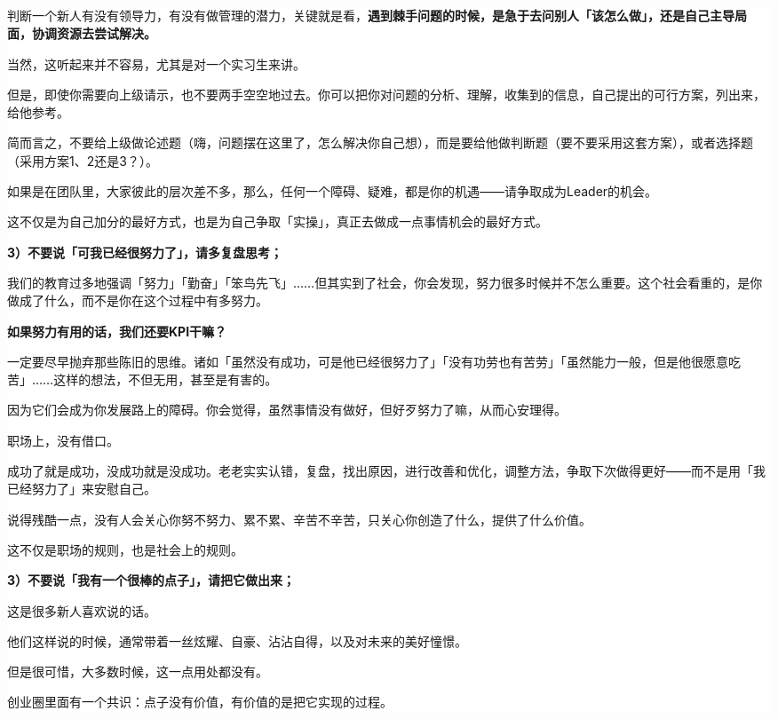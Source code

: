 判断一个新人有没有领导力，有没有做管理的潜力，关键就是看，**遇到棘手问题的时候，是急于去问别人「该怎么做」，还是自己主导局面，协调资源去尝试解决。**

  

当然，这听起来并不容易，尤其是对一个实习生来讲。

  

但是，即使你需要向上级请示，也不要两手空空地过去。你可以把你对问题的分析、理解，收集到的信息，自己提出的可行方案，列出来，给他参考。

  

简而言之，不要给上级做论述题（嗨，问题摆在这里了，怎么解决你自己想），而是要给他做判断题（要不要采用这套方案），或者选择题（采用方案1、2还是3？）。

  

如果是在团队里，大家彼此的层次差不多，那么，任何一个障碍、疑难，都是你的机遇——请争取成为Leader的机会。

  

这不仅是为自己加分的最好方式，也是为自己争取「实操」，真正去做成一点事情机会的最好方式。

  

**3）不要说「可我已经很努力了」，请多复盘思考；**

  

我们的教育过多地强调「努力」「勤奋」「笨鸟先飞」……但其实到了社会，你会发现，努力很多时候并不怎么重要。这个社会看重的，是你做成了什么，而不是你在这个过程中有多努力。

  

**如果努力有用的话，我们还要KPI干嘛？**

  

一定要尽早抛弃那些陈旧的思维。诸如「虽然没有成功，可是他已经很努力了」「没有功劳也有苦劳」「虽然能力一般，但是他很愿意吃苦」……这样的想法，不但无用，甚至是有害的。

  

因为它们会成为你发展路上的障碍。你会觉得，虽然事情没有做好，但好歹努力了嘛，从而心安理得。

  

职场上，没有借口。

  

成功了就是成功，没成功就是没成功。老老实实认错，复盘，找出原因，进行改善和优化，调整方法，争取下次做得更好——而不是用「我已经努力了」来安慰自己。

  

说得残酷一点，没有人会关心你努不努力、累不累、辛苦不辛苦，只关心你创造了什么，提供了什么价值。

  

这不仅是职场的规则，也是社会上的规则。

  

**3）不要说「我有一个很棒的点子」，请把它做出来；**

  

这是很多新人喜欢说的话。

  

他们这样说的时候，通常带着一丝炫耀、自豪、沾沾自得，以及对未来的美好憧憬。

  

但是很可惜，大多数时候，这一点用处都没有。

  

创业圈里面有一个共识：点子没有价值，有价值的是把它实现的过程。
